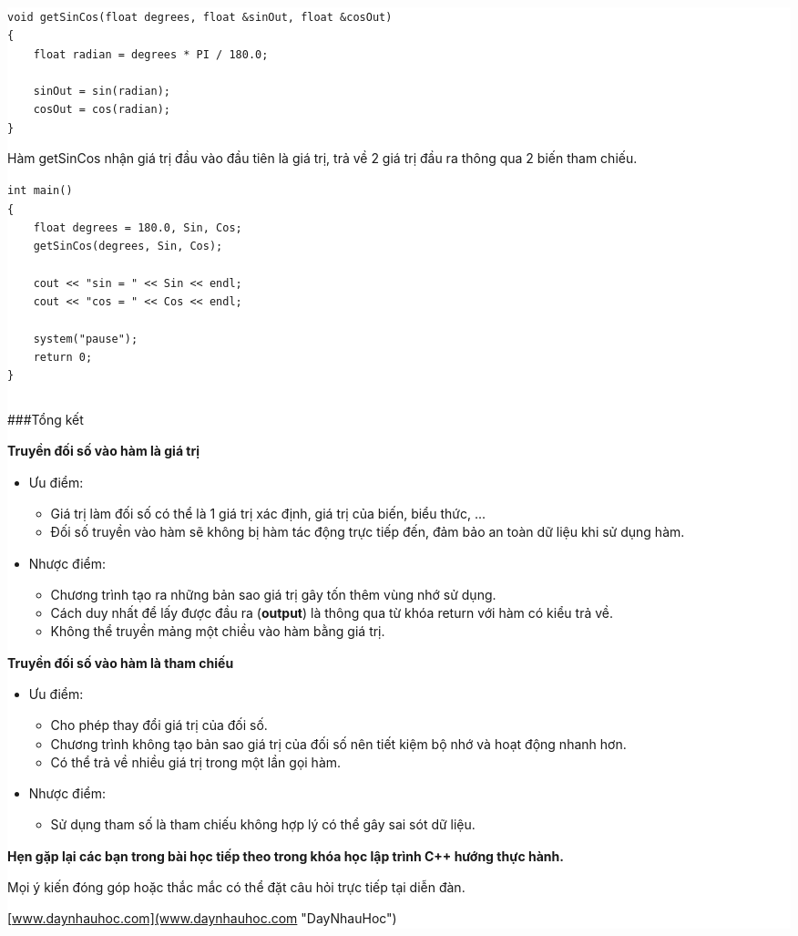 	void getSinCos(float degrees, float &sinOut, float &cosOut)
	{
		float radian = degrees * PI / 180.0;
	
		sinOut = sin(radian);
		cosOut = cos(radian);
	}

Hàm getSinCos nhận giá trị đầu vào đầu tiên là giá trị, trả về 2 giá trị đầu ra thông qua 2 biến tham chiếu.

	int main()
	{
		float degrees = 180.0, Sin, Cos;
		getSinCos(degrees, Sin, Cos);
	
		cout << "sin = " << Sin << endl;
		cout << "cos = " << Cos << endl;
	
		system("pause");
		return 0;
	}

##
###Tổng kết

**Truyền đối số vào hàm là giá trị**

- Ưu điểm:

	+ Giá trị làm đối số có thể là 1 giá trị xác định, giá trị của biến, biểu thức, ...
	+ Đối số truyền vào hàm sẽ không bị hàm tác động trực tiếp đến, đảm bảo an toàn dữ liệu khi sử dụng hàm.

- Nhược điểm:

	+ Chương trình tạo ra những bản sao giá trị gây tốn thêm vùng nhớ sử dụng.
	+ Cách duy nhất để lấy được đầu ra (**output**) là thông qua từ khóa return với hàm có kiểu trả về.
	+ Không thể truyền mảng một chiều vào hàm bằng giá trị.

**Truyền đối số vào hàm là tham chiếu**

- Ưu điểm:

	+ Cho phép thay đổi giá trị của đối số.
	+ Chương trình không tạo bản sao giá trị của đối số nên tiết kiệm bộ nhớ và hoạt động nhanh hơn.
	+ Có thể trả về nhiều giá trị trong một lần gọi hàm.

- Nhược điểm:

	+ Sử dụng tham số là tham chiếu không hợp lý có thể gây sai sót dữ liệu.

**Hẹn gặp lại các bạn trong bài học tiếp theo trong khóa học lập trình C++ hướng thực hành.**

Mọi ý kiến đóng góp hoặc thắc mắc có thể đặt câu hỏi trực tiếp tại diễn đàn.

[www.daynhauhoc.com](www.daynhauhoc.com "DayNhauHoc")